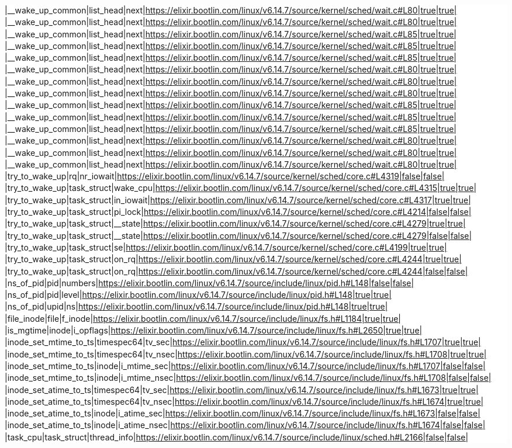 |__wake_up_common|list_head|next|https://elixir.bootlin.com/linux/v6.14.7/source/kernel/sched/wait.c#L80|true|true|
|__wake_up_common|list_head|next|https://elixir.bootlin.com/linux/v6.14.7/source/kernel/sched/wait.c#L80|true|true|
|__wake_up_common|list_head|next|https://elixir.bootlin.com/linux/v6.14.7/source/kernel/sched/wait.c#L85|true|true|
|__wake_up_common|list_head|next|https://elixir.bootlin.com/linux/v6.14.7/source/kernel/sched/wait.c#L85|true|true|
|__wake_up_common|list_head|next|https://elixir.bootlin.com/linux/v6.14.7/source/kernel/sched/wait.c#L85|true|true|
|__wake_up_common|list_head|next|https://elixir.bootlin.com/linux/v6.14.7/source/kernel/sched/wait.c#L80|true|true|
|__wake_up_common|list_head|next|https://elixir.bootlin.com/linux/v6.14.7/source/kernel/sched/wait.c#L80|true|true|
|__wake_up_common|list_head|next|https://elixir.bootlin.com/linux/v6.14.7/source/kernel/sched/wait.c#L80|true|true|
|__wake_up_common|list_head|next|https://elixir.bootlin.com/linux/v6.14.7/source/kernel/sched/wait.c#L85|true|true|
|__wake_up_common|list_head|next|https://elixir.bootlin.com/linux/v6.14.7/source/kernel/sched/wait.c#L85|true|true|
|__wake_up_common|list_head|next|https://elixir.bootlin.com/linux/v6.14.7/source/kernel/sched/wait.c#L85|true|true|
|__wake_up_common|list_head|next|https://elixir.bootlin.com/linux/v6.14.7/source/kernel/sched/wait.c#L80|true|true|
|__wake_up_common|list_head|next|https://elixir.bootlin.com/linux/v6.14.7/source/kernel/sched/wait.c#L80|true|true|
|__wake_up_common|list_head|next|https://elixir.bootlin.com/linux/v6.14.7/source/kernel/sched/wait.c#L80|true|true|
|try_to_wake_up|rq|nr_iowait|https://elixir.bootlin.com/linux/v6.14.7/source/kernel/sched/core.c#L4319|false|false|
|try_to_wake_up|task_struct|wake_cpu|https://elixir.bootlin.com/linux/v6.14.7/source/kernel/sched/core.c#L4315|true|true|
|try_to_wake_up|task_struct|in_iowait|https://elixir.bootlin.com/linux/v6.14.7/source/kernel/sched/core.c#L4317|true|true|
|try_to_wake_up|task_struct|pi_lock|https://elixir.bootlin.com/linux/v6.14.7/source/kernel/sched/core.c#L4214|false|false|
|try_to_wake_up|task_struct|__state|https://elixir.bootlin.com/linux/v6.14.7/source/kernel/sched/core.c#L4279|true|true|
|try_to_wake_up|task_struct|__state|https://elixir.bootlin.com/linux/v6.14.7/source/kernel/sched/core.c#L4279|false|false|
|try_to_wake_up|task_struct|se|https://elixir.bootlin.com/linux/v6.14.7/source/kernel/sched/core.c#L4199|true|true|
|try_to_wake_up|task_struct|on_rq|https://elixir.bootlin.com/linux/v6.14.7/source/kernel/sched/core.c#L4244|true|true|
|try_to_wake_up|task_struct|on_rq|https://elixir.bootlin.com/linux/v6.14.7/source/kernel/sched/core.c#L4244|false|false|
|ns_of_pid|pid|numbers|https://elixir.bootlin.com/linux/v6.14.7/source/include/linux/pid.h#L148|false|false|
|ns_of_pid|pid|level|https://elixir.bootlin.com/linux/v6.14.7/source/include/linux/pid.h#L148|true|true|
|ns_of_pid|upid|ns|https://elixir.bootlin.com/linux/v6.14.7/source/include/linux/pid.h#L148|true|true|
|file_inode|file|f_inode|https://elixir.bootlin.com/linux/v6.14.7/source/include/linux/fs.h#L1184|true|true|
|is_mgtime|inode|i_opflags|https://elixir.bootlin.com/linux/v6.14.7/source/include/linux/fs.h#L2650|true|true|
|inode_set_mtime_to_ts|timespec64|tv_sec|https://elixir.bootlin.com/linux/v6.14.7/source/include/linux/fs.h#L1707|true|true|
|inode_set_mtime_to_ts|timespec64|tv_nsec|https://elixir.bootlin.com/linux/v6.14.7/source/include/linux/fs.h#L1708|true|true|
|inode_set_mtime_to_ts|inode|i_mtime_sec|https://elixir.bootlin.com/linux/v6.14.7/source/include/linux/fs.h#L1707|false|false|
|inode_set_mtime_to_ts|inode|i_mtime_nsec|https://elixir.bootlin.com/linux/v6.14.7/source/include/linux/fs.h#L1708|false|false|
|inode_set_atime_to_ts|timespec64|tv_sec|https://elixir.bootlin.com/linux/v6.14.7/source/include/linux/fs.h#L1673|true|true|
|inode_set_atime_to_ts|timespec64|tv_nsec|https://elixir.bootlin.com/linux/v6.14.7/source/include/linux/fs.h#L1674|true|true|
|inode_set_atime_to_ts|inode|i_atime_sec|https://elixir.bootlin.com/linux/v6.14.7/source/include/linux/fs.h#L1673|false|false|
|inode_set_atime_to_ts|inode|i_atime_nsec|https://elixir.bootlin.com/linux/v6.14.7/source/include/linux/fs.h#L1674|false|false|
|task_cpu|task_struct|thread_info|https://elixir.bootlin.com/linux/v6.14.7/source/include/linux/sched.h#L2166|false|false|